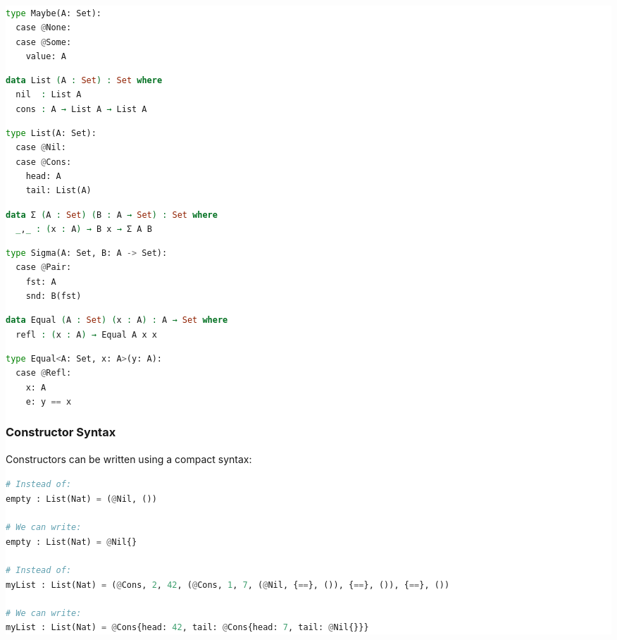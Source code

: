 ```python
type Maybe(A: Set):
  case @None:
  case @Some:
    value: A
```

```agda
data List (A : Set) : Set where
  nil  : List A
  cons : A → List A → List A
```

```python
type List(A: Set):
  case @Nil:
  case @Cons:
    head: A
    tail: List(A)
```

```agda
data Σ (A : Set) (B : A → Set) : Set where
  _,_ : (x : A) → B x → Σ A B
```

```python
type Sigma(A: Set, B: A -> Set):
  case @Pair:
    fst: A
    snd: B(fst)
```

```agda
data Equal (A : Set) (x : A) : A → Set where
  refl : (x : A) → Equal A x x
```

```python
type Equal<A: Set, x: A>(y: A):
  case @Refl:
    x: A
    e: y == x
```

### Constructor Syntax

Constructors can be written using a compact syntax:

```python
# Instead of:
empty : List(Nat) = (@Nil, ())

# We can write:
empty : List(Nat) = @Nil{}

# Instead of:
myList : List(Nat) = (@Cons, 2, 42, (@Cons, 1, 7, (@Nil, {==}, ()), {==}, ()), {==}, ())

# We can write:
myList : List(Nat) = @Cons{head: 42, tail: @Cons{head: 7, tail: @Nil{}}}
```
